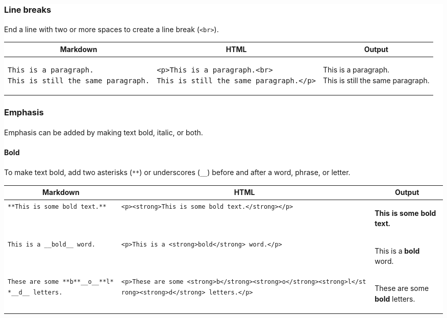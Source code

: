 
### Line breaks
End a line with two or more spaces to create a line break (`<br>`).
<table>
    <thead>
        <tr>
            <th>Markdown</th>
            <th>HTML</th>
            <th>Output</th>
        </tr>
    </thead>
    <tbody>
        <tr>
            <td><pre>This is a paragraph.  <br>This is still the same paragraph.</pre></td>
            <td><pre>&lt;p&gt;This is a paragraph.&lt;br&gt;<br>This is still the same paragraph.&lt;/p&gt;</pre></td>
            <td><p>This is a paragraph.<br>This is still the same paragraph.</p></td>
        </tr>
    </tbody>
</table>

### Emphasis
Emphasis can be added by making text bold, italic, or both.
#### Bold
To make text bold, add two asterisks (`**`) or underscores (`__`) before and after a word, phrase, or letter.
<table>
    <thead>
        <tr>
            <th>Markdown</th>
            <th>HTML</th>
            <th>Output</th>
        </tr>
    </thead>
    <tbody>
        <tr>
            <td><code>**This is some bold text.**</code></td>
            <td><code>&lt;p&gt;&lt;strong&gt;This is some bold text.&lt;/strong&gt;&lt;/p&gt;</code></td>
            <td><p><strong>This is some bold text.</strong></p></td>
        </tr>
        <tr>
            <td><code>This is a __bold__ word.</code></td>
            <td><code>&lt;p&gt;This is a &lt;strong&gt;bold&lt;/strong&gt; word.&lt;/p&gt;</code></td>
            <td><p>This is a <strong>bold</strong> word.</p></td>
        </tr>
        <tr>
            <td><code>These are some **b**__o__**l**__d__ letters.</code></td>
            <td><code>&lt;p&gt;These are some &lt;strong&gt;b&lt;/strong&gt;&lt;strong&gt;o&lt;/strong&gt;&lt;strong&gt;l&lt;/strong&gt;&lt;strong&gt;d&lt;/strong&gt; letters.&lt;/p&gt;</code></td>
            <td><p>These are some <strong>b</strong><strong>o</strong><strong>l</strong><strong>d</strong> letters.</p></td>
        </tr>
    </tbody>
</table>
